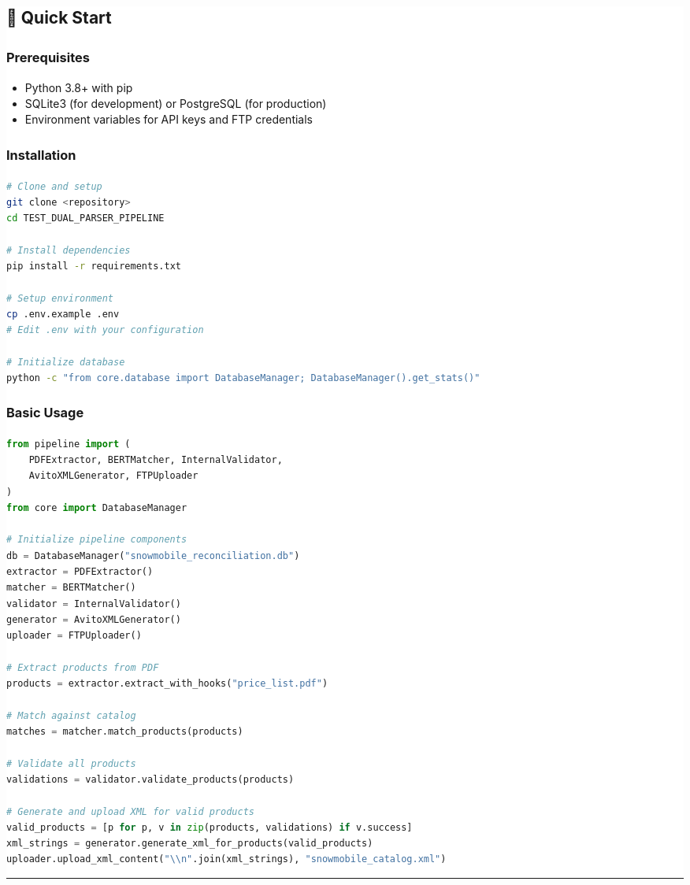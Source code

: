 ## 🚀 Quick Start

### Prerequisites

- Python 3.8+ with pip
- SQLite3 (for development) or PostgreSQL (for production)
- Environment variables for API keys and FTP credentials

### Installation

```bash
# Clone and setup
git clone <repository>
cd TEST_DUAL_PARSER_PIPELINE

# Install dependencies
pip install -r requirements.txt

# Setup environment
cp .env.example .env
# Edit .env with your configuration

# Initialize database
python -c "from core.database import DatabaseManager; DatabaseManager().get_stats()"
```

### Basic Usage

```python
from pipeline import (
    PDFExtractor, BERTMatcher, InternalValidator, 
    AvitoXMLGenerator, FTPUploader
)
from core import DatabaseManager

# Initialize pipeline components
db = DatabaseManager("snowmobile_reconciliation.db")
extractor = PDFExtractor()
matcher = BERTMatcher()
validator = InternalValidator()
generator = AvitoXMLGenerator()
uploader = FTPUploader()

# Extract products from PDF
products = extractor.extract_with_hooks("price_list.pdf")

# Match against catalog
matches = matcher.match_products(products)

# Validate all products
validations = validator.validate_products(products)

# Generate and upload XML for valid products
valid_products = [p for p, v in zip(products, validations) if v.success]
xml_strings = generator.generate_xml_for_products(valid_products)
uploader.upload_xml_content("\\n".join(xml_strings), "snowmobile_catalog.xml")
```

---